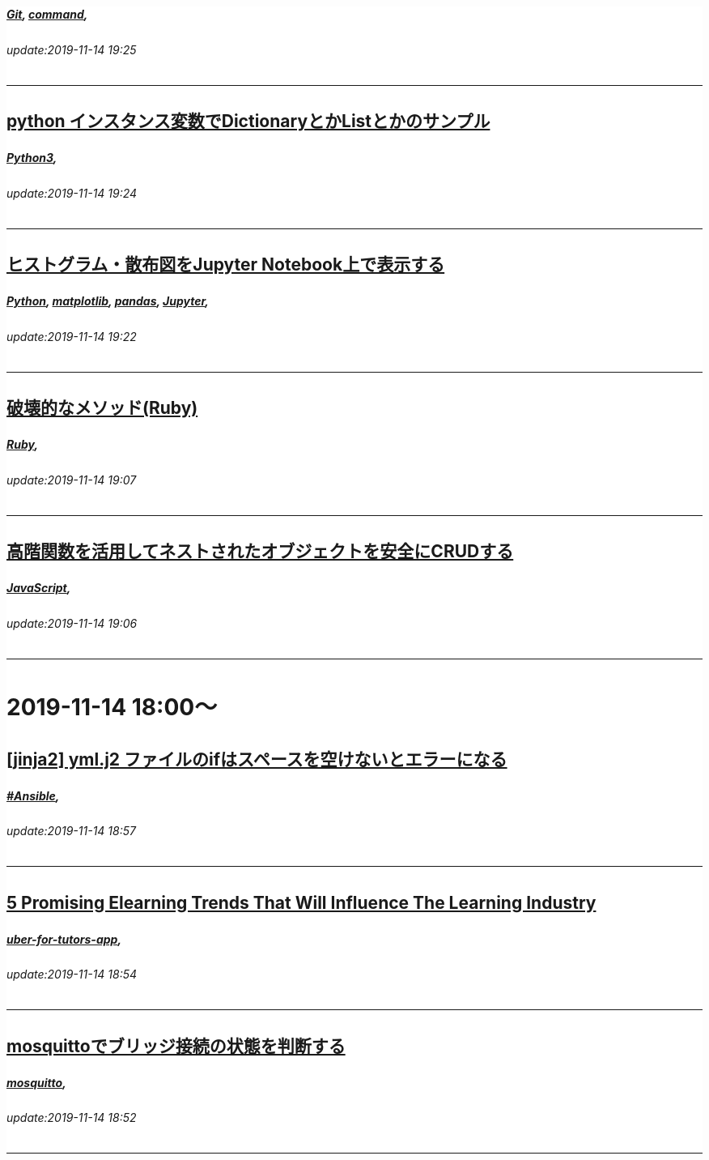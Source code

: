 ##### [Git](https://qiita.com/tags/Git), [command](https://qiita.com/tags/command), 
###### update:2019-11-14 19:25
---
## [python インスタンス変数でDictionaryとかListとかのサンプル](https://qiita.com/hatorijobs/items/043d8e8be740a2a5ae15)
##### [Python3](https://qiita.com/tags/Python3), 
###### update:2019-11-14 19:24
---
## [ヒストグラム・散布図をJupyter Notebook上で表示する](https://qiita.com/suzuki-navi/items/9f5fd47734b22b4adf71)
##### [Python](https://qiita.com/tags/Python), [matplotlib](https://qiita.com/tags/matplotlib), [pandas](https://qiita.com/tags/pandas), [Jupyter](https://qiita.com/tags/Jupyter), 
###### update:2019-11-14 19:22
---
## [破壊的なメソッド(Ruby)](https://qiita.com/y14yk/items/27edbad9ff99ec27d5a4)
##### [Ruby](https://qiita.com/tags/Ruby), 
###### update:2019-11-14 19:07
---
## [高階関数を活用してネストされたオブジェクトを安全にCRUDする](https://qiita.com/cubenoy22/items/b068561943b7dfe8f2b1)
##### [JavaScript](https://qiita.com/tags/JavaScript), 
###### update:2019-11-14 19:06
---




# 2019-11-14 18:00～
## [[jinja2] yml.j2 ファイルのifはスペースを空けないとエラーになる](https://qiita.com/mikene_koko/items/385d6d9cf4034d24226c)
##### [#Ansible](https://qiita.com/tags/#Ansible), 
###### update:2019-11-14 18:57
---
## [5 Promising Elearning Trends That Will Influence The Learning Industry](https://qiita.com/shadyjohnson/items/7fc14874874abd543f24)
##### [uber-for-tutors-app](https://qiita.com/tags/uber-for-tutors-app), 
###### update:2019-11-14 18:54
---
## [mosquittoでブリッジ接続の状態を判断する](https://qiita.com/11ohina017/items/1fca49967de96900c665)
##### [mosquitto](https://qiita.com/tags/mosquitto), 
###### update:2019-11-14 18:52
---